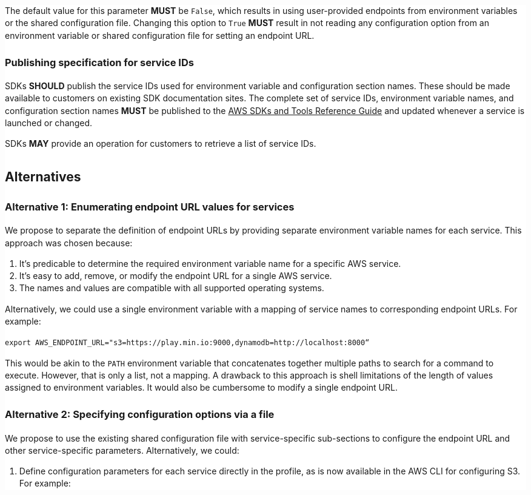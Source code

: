  The default value for this parameter **MUST** be `False`, which results in using
 user-provided endpoints from environment variables or the shared configuration
 file. Changing this option to `True` **MUST** result in not reading any
 configuration option from an environment variable or shared configuration file
 for setting an endpoint URL.

### Publishing specification for service IDs

SDKs **SHOULD** publish the service IDs used for environment variable and
configuration section names. These should be made available to customers on
existing SDK documentation sites. The complete set of service IDs, environment
variable names, and configuration section names **MUST** be published to the
[AWS SDKs and Tools Reference Guide](https://docs.aws.amazon.com/sdkref/latest/guide/overview.html)
and updated whenever a service is launched or changed.

SDKs **MAY** provide an operation for customers to retrieve a list of service
IDs.

## Alternatives

### Alternative 1: Enumerating endpoint URL values for services

We propose to separate the definition of endpoint URLs by providing separate
environment variable names for each service. This approach was chosen because:

1. It’s predicable to determine the required environment variable name for a
   specific AWS service.
2. It’s easy to add, remove, or modify the endpoint URL for a single AWS
   service.
3. The names and values are compatible with all supported operating systems.

Alternatively, we could use a single environment variable with a mapping of
service names to corresponding endpoint URLs. For example:

```
export AWS_ENDPOINT_URL="s3=https://play.min.io:9000,dynamodb=http://localhost:8000“
```

This would be akin to the `PATH` environment variable that concatenates together
multiple paths to search for a command to execute. However, that is only a list,
not a mapping. A drawback to this approach is shell limitations of the length of
values assigned to environment variables. It would also be cumbersome to modify
a single endpoint URL.

### Alternative 2: Specifying configuration options via a file

We propose to use the existing shared configuration file with service-specific
sub-sections to configure the endpoint URL and other service-specific
parameters. Alternatively, we could:

1. Define configuration parameters for each service directly in the profile, as
   is now available in the AWS CLI for configuring S3. For example:
